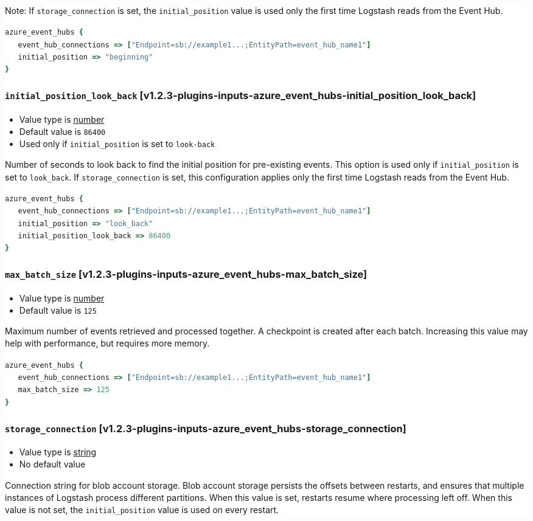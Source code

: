 Note: If `storage_connection` is set, the `initial_position` value is used only the first time Logstash reads from the Event Hub.

```ruby
azure_event_hubs {
   event_hub_connections => ["Endpoint=sb://example1...;EntityPath=event_hub_name1"]
   initial_position => "beginning"
}
```


### `initial_position_look_back` [v1.2.3-plugins-inputs-azure_event_hubs-initial_position_look_back]

* Value type is [number](logstash://reference/configuration-file-structure.md#number)
* Default value is `86400`
* Used only if `initial_position` is set to `look-back`

Number of seconds to look back to find the initial position for pre-existing events. This option is used only if `initial_position` is set to `look_back`. If `storage_connection` is set, this configuration applies only the first time Logstash reads from the Event Hub.

```ruby
azure_event_hubs {
   event_hub_connections => ["Endpoint=sb://example1...;EntityPath=event_hub_name1"]
   initial_position => "look_back"
   initial_position_look_back => 86400
}
```


### `max_batch_size` [v1.2.3-plugins-inputs-azure_event_hubs-max_batch_size]

* Value type is [number](logstash://reference/configuration-file-structure.md#number)
* Default value is `125`

Maximum number of events retrieved and processed together. A checkpoint is created after each batch. Increasing this value may help with performance, but requires more memory.

```ruby
azure_event_hubs {
   event_hub_connections => ["Endpoint=sb://example1...;EntityPath=event_hub_name1"]
   max_batch_size => 125
}
```


### `storage_connection` [v1.2.3-plugins-inputs-azure_event_hubs-storage_connection]

* Value type is [string](logstash://reference/configuration-file-structure.md#string)
* No default value

Connection string for blob account storage. Blob account storage persists the offsets between restarts, and ensures that multiple instances of Logstash process different partitions. When this value is set, restarts resume where processing left off. When this value is not set, the `initial_position` value is used on every restart.
